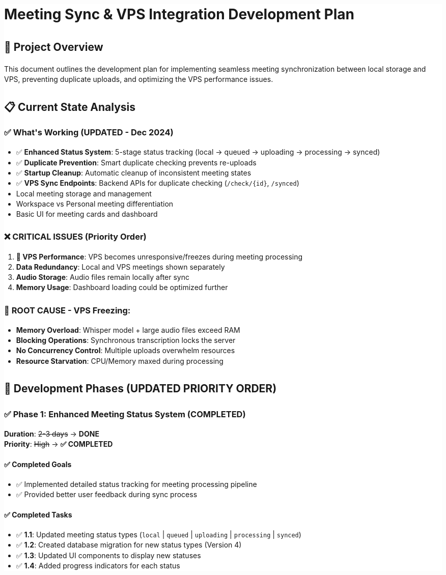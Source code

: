 # Meeting Sync & VPS Integration Development Plan

## 🎯 Project Overview

This document outlines the development plan for implementing seamless meeting synchronization between local storage and VPS, preventing duplicate uploads, and optimizing the VPS performance issues.

## 📋 Current State Analysis

### ✅ What's Working (**UPDATED - Dec 2024**)
- ✅ **Enhanced Status System**: 5-stage status tracking (local → queued → uploading → processing → synced)
- ✅ **Duplicate Prevention**: Smart duplicate checking prevents re-uploads
- ✅ **Startup Cleanup**: Automatic cleanup of inconsistent meeting states
- ✅ **VPS Sync Endpoints**: Backend APIs for duplicate checking (`/check/{id}`, `/synced`)
- Local meeting storage and management
- Workspace vs Personal meeting differentiation
- Basic UI for meeting cards and dashboard

### ❌ **CRITICAL ISSUES** (Priority Order)
1. **🚨 VPS Performance**: VPS becomes unresponsive/freezes during meeting processing
2. **Data Redundancy**: Local and VPS meetings shown separately
3. **Audio Storage**: Audio files remain locally after sync
4. **Memory Usage**: Dashboard loading could be optimized further

### 🎯 **ROOT CAUSE - VPS Freezing:**
- **Memory Overload**: Whisper model + large audio files exceed RAM
- **Blocking Operations**: Synchronous transcription locks the server
- **No Concurrency Control**: Multiple uploads overwhelm resources
- **Resource Starvation**: CPU/Memory maxed during processing

## 🚀 Development Phases (**UPDATED PRIORITY ORDER**)

### ✅ Phase 1: Enhanced Meeting Status System (**COMPLETED**)
**Duration**: ~~2-3 days~~ → **DONE**  
**Priority**: ~~High~~ → **✅ COMPLETED**

#### ✅ Completed Goals
- ✅ Implemented detailed status tracking for meeting processing pipeline
- ✅ Provided better user feedback during sync process

#### ✅ Completed Tasks
- ✅ **1.1**: Updated meeting status types (`local` | `queued` | `uploading` | `processing` | `synced`)
- ✅ **1.2**: Created database migration for new status types (Version 4)
- ✅ **1.3**: Updated UI components to display new statuses
- ✅ **1.4**: Added progress indicators for each status
